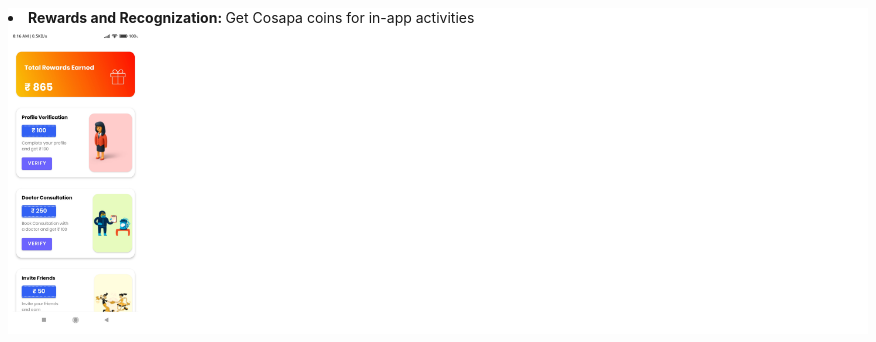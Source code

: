   <li><b>Rewards and Recognization: </b>Get Cosapa coins for in-app activities</li>
  <div>
    <img src="https://github.com/mitrukahitesh/Cosapa/blob/main/screenshots/18.jpg?raw=true"  height=300/>